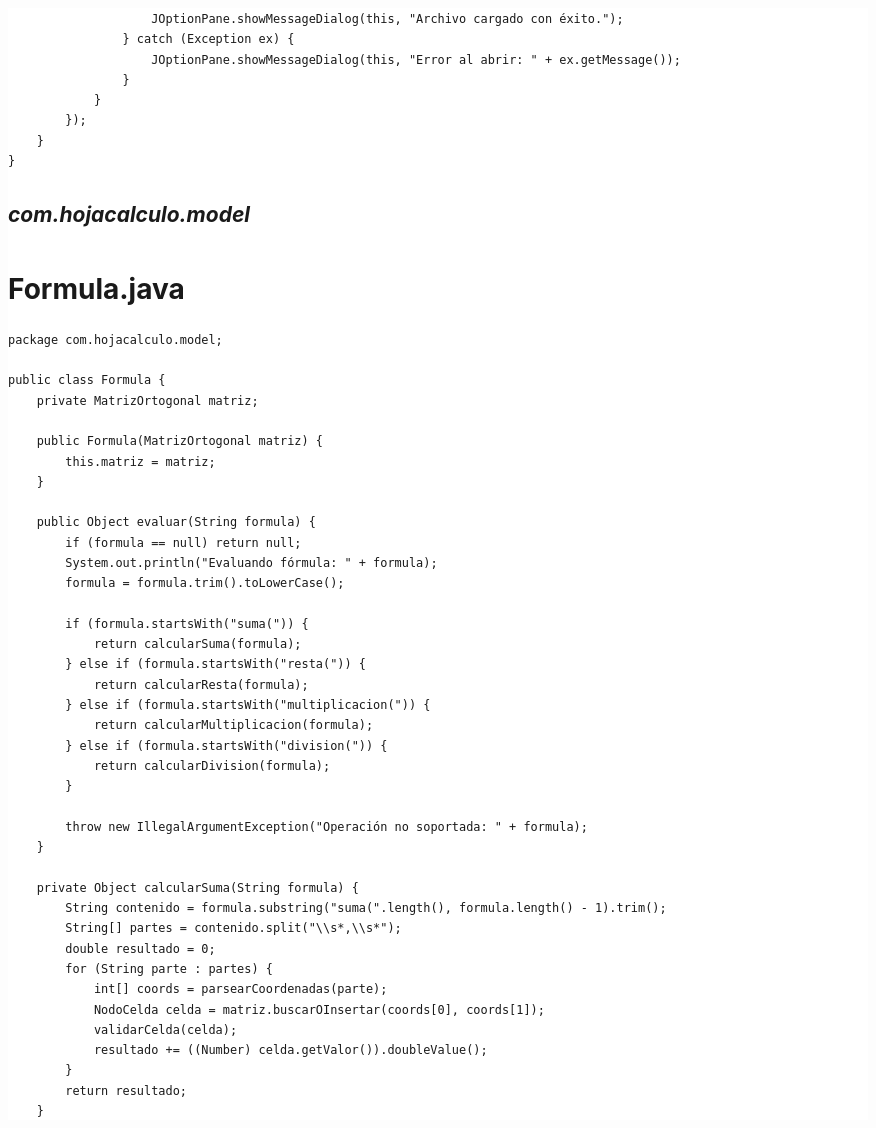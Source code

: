                         JOptionPane.showMessageDialog(this, "Archivo cargado con éxito.");
                    } catch (Exception ex) {
                        JOptionPane.showMessageDialog(this, "Error al abrir: " + ex.getMessage());
                    }
                }
            });
        }
    }


## *com.hojacalculo.model*

# Formula.java

    package com.hojacalculo.model;
    
    public class Formula {
        private MatrizOrtogonal matriz;
    
        public Formula(MatrizOrtogonal matriz) {
            this.matriz = matriz;
        }
    
        public Object evaluar(String formula) {
            if (formula == null) return null;
            System.out.println("Evaluando fórmula: " + formula);
            formula = formula.trim().toLowerCase();
    
            if (formula.startsWith("suma(")) {
                return calcularSuma(formula);
            } else if (formula.startsWith("resta(")) {
                return calcularResta(formula);
            } else if (formula.startsWith("multiplicacion(")) {
                return calcularMultiplicacion(formula);
            } else if (formula.startsWith("division(")) {
                return calcularDivision(formula);
            }
    
            throw new IllegalArgumentException("Operación no soportada: " + formula);
        }
    
        private Object calcularSuma(String formula) {
            String contenido = formula.substring("suma(".length(), formula.length() - 1).trim();
            String[] partes = contenido.split("\\s*,\\s*");
            double resultado = 0;
            for (String parte : partes) {
                int[] coords = parsearCoordenadas(parte);
                NodoCelda celda = matriz.buscarOInsertar(coords[0], coords[1]);
                validarCelda(celda);
                resultado += ((Number) celda.getValor()).doubleValue();
            }
            return resultado;
        }
    